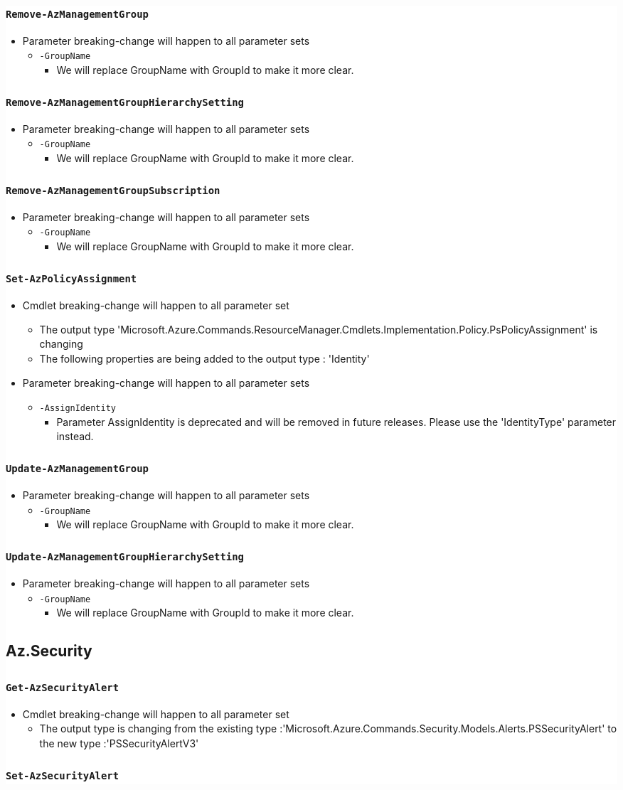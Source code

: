 ### `Remove-AzManagementGroup`

- Parameter breaking-change will happen to all parameter sets
  - `-GroupName`
    - We will replace GroupName with GroupId to make it more clear.

### `Remove-AzManagementGroupHierarchySetting`

- Parameter breaking-change will happen to all parameter sets
  - `-GroupName`
    - We will replace GroupName with GroupId to make it more clear.

### `Remove-AzManagementGroupSubscription`

- Parameter breaking-change will happen to all parameter sets
  - `-GroupName`
    - We will replace GroupName with GroupId to make it more clear.

### `Set-AzPolicyAssignment`

- Cmdlet breaking-change will happen to all parameter set
  - The output type 'Microsoft.Azure.Commands.ResourceManager.Cmdlets.Implementation.Policy.PsPolicyAssignment' is changing
  - The following properties are being added to the output type : 'Identity'

- Parameter breaking-change will happen to all parameter sets
  - `-AssignIdentity`
    - Parameter AssignIdentity is deprecated and will be removed in future releases. Please use the 'IdentityType' parameter instead.

### `Update-AzManagementGroup`

- Parameter breaking-change will happen to all parameter sets
  - `-GroupName`
    - We will replace GroupName with GroupId to make it more clear.

### `Update-AzManagementGroupHierarchySetting`

- Parameter breaking-change will happen to all parameter sets
  - `-GroupName`
    - We will replace GroupName with GroupId to make it more clear.

## Az.Security

### `Get-AzSecurityAlert`

- Cmdlet breaking-change will happen to all parameter set
  - The output type is changing from the existing type :'Microsoft.Azure.Commands.Security.Models.Alerts.PSSecurityAlert' to the new type :'PSSecurityAlertV3'

### `Set-AzSecurityAlert`
